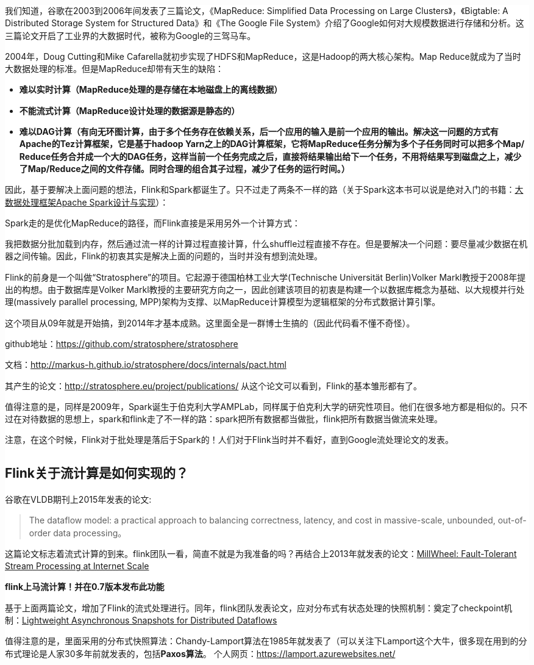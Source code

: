 我们知道，谷歌在2003到2006年间发表了三篇论文，《MapReduce: Simplified Data Processing on Large Clusters》，《Bigtable: A Distributed Storage System for Structured Data》和《The Google File System》介绍了Google如何对大规模数据进行存储和分析。这三篇论文开启了工业界的大数据时代，被称为Google的三驾马车。

2004年，Doug Cutting和Mike Cafarella就初步实现了HDFS和MapReduce，这是Hadoop的两大核心架构。Map Reduce就成为了当时大数据处理的标准。但是MapReduce却带有天生的缺陷：

- **难以实时计算（MapReduce处理的是存储在本地磁盘上的离线数据）**

- **不能流式计算（MapReduce设计处理的数据源是静态的）**

- **难以DAG计算（有向无环图计算，由于多个任务存在依赖关系，后一个应用的输入是前一个应用的输出。解决这一问题的方式有Apache的Tez计算框架，它是基于hadoop Yarn之上的DAG计算框架，它将MapReduce任务分解为多个子任务同时可以把多个Map/ Reduce任务合并成一个大的DAG任务，这样当前一个任务完成之后，直接将结果输出给下一个任务，不用将结果写到磁盘之上，减少了Map/Reduce之间的文件存储。同时合理的组合其子过程，减少了任务的运行时间。）**

因此，基于要解决上面问题的想法，Flink和Spark都诞生了。只不过走了两条不一样的路（关于Spark这本书可以说是绝对入门的书籍：[大数据处理框架Apache Spark设计与实现](https://book.douban.com/subject/35140409/)）：

Spark走的是优化MapReduce的路径，而Flink直接是采用另外一个计算方式：

我把数据分批加载到内存，然后通过流一样的计算过程直接计算，什么shuffle过程直接不存在。但是要解决一个问题：要尽量减少数据在机器之间传输。因此，Flink的初衷其实是解决上面的问题的，当时并没有想到流处理。

Flink的前身是一个叫做“Stratosphere”的项目。它起源于德国柏林工业大学(Technische Universität Berlin)Volker Markl教授于2008年提出的构想。由于数据库是Volker Markl教授的主要研究方向之一，因此创建该项目的初衷是构建一个以数据库概念为基础、以大规模并行处理(massively parallel processing, MPP)架构为支撑、以MapReduce计算模型为逻辑框架的分布式数据计算引擎。

这个项目从09年就是开始搞，到2014年才基本成熟。这里面全是一群博士生搞的（因此代码看不懂不奇怪）。

github地址：https://github.com/stratosphere/stratosphere

文档：http://markus-h.github.io/stratosphere/docs/internals/pact.html

其产生的论文：http://stratosphere.eu/project/publications/ 从这个论文可以看到，Flink的基本雏形都有了。

值得注意的是，同样是2009年，Spark诞生于伯克利大学AMPLab，同样属于伯克利大学的研究性项目。他们在很多地方都是相似的。只不过在对待数据的思想上，spark和flink走了不一样的路：spark把所有数据都当做批，flink把所有数据当做流来处理。

注意，在这个时候，Flink对于批处理是落后于Spark的！人们对于Flink当时并不看好，直到Google流处理论文的发表。


## Flink关于流计算是如何实现的？

谷歌在VLDB期刊上2015年发表的论文:

> The dataflow model: a practical approach to balancing correctness, latency, and cost in massive-scale, unbounded, out-of-order data processing。

这篇论文标志着流式计算的到来。flink团队一看，简直不就是为我准备的吗？再结合上2013年就发表的论文：[MillWheel: Fault-Tolerant Stream Processing at Internet Scale](https://research.google.com/pubs/archive/41378.pdf)

**flink上马流计算！并在0.7版本发布此功能**

基于上面两篇论文，增加了Flink的流式处理进行。同年，flink团队发表论文，应对分布式有状态处理的快照机制：奠定了checkpoint机制：[Lightweight Asynchronous Snapshots for Distributed Dataflows](https://www.researchgate.net/publication/279458648_Lightweight_Asynchronous_Snapshots_for_Distributed_Dataflows)

值得注意的是，里面采用的分布式快照算法：Chandy-Lamport算法在1985年就发表了（可以关注下Lamport这个大牛，很多现在用到的分布式理论是人家30多年前就发表的，包括**Paxos算法**。 个人网页：https://lamport.azurewebsites.net/
